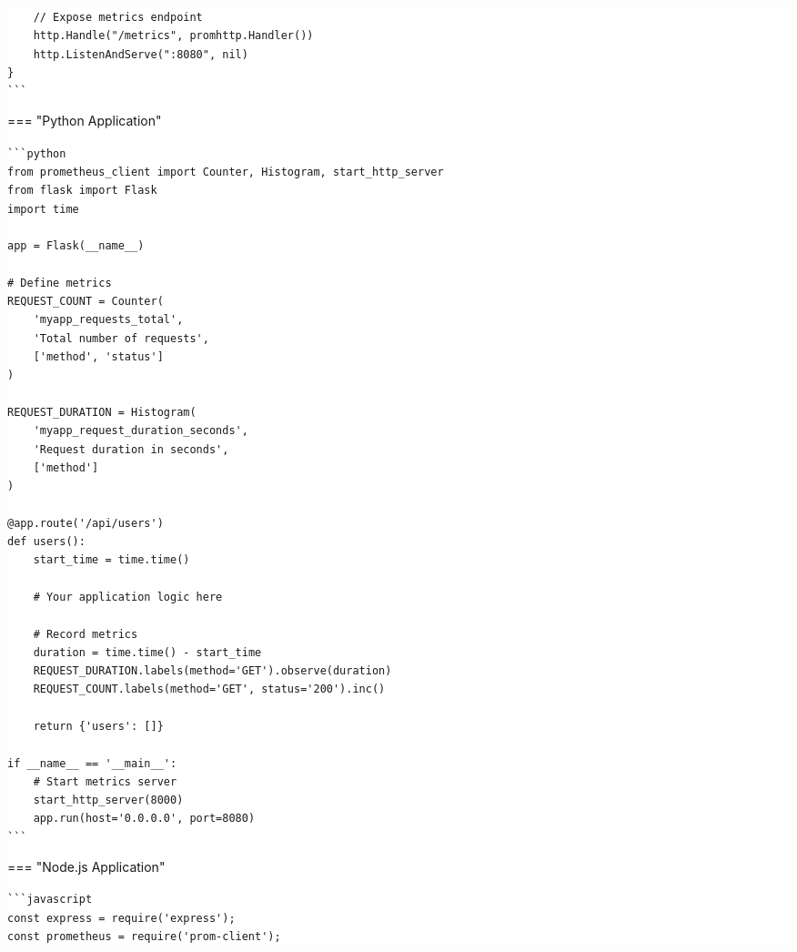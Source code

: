         // Expose metrics endpoint
        http.Handle("/metrics", promhttp.Handler())
        http.ListenAndServe(":8080", nil)
    }
    ```

=== "Python Application"

    ```python
    from prometheus_client import Counter, Histogram, start_http_server
    from flask import Flask
    import time
    
    app = Flask(__name__)
    
    # Define metrics
    REQUEST_COUNT = Counter(
        'myapp_requests_total',
        'Total number of requests',
        ['method', 'status']
    )
    
    REQUEST_DURATION = Histogram(
        'myapp_request_duration_seconds',
        'Request duration in seconds',
        ['method']
    )
    
    @app.route('/api/users')
    def users():
        start_time = time.time()
        
        # Your application logic here
        
        # Record metrics
        duration = time.time() - start_time
        REQUEST_DURATION.labels(method='GET').observe(duration)
        REQUEST_COUNT.labels(method='GET', status='200').inc()
        
        return {'users': []}
    
    if __name__ == '__main__':
        # Start metrics server
        start_http_server(8000)
        app.run(host='0.0.0.0', port=8080)
    ```

=== "Node.js Application"

    ```javascript
    const express = require('express');
    const prometheus = require('prom-client');
    